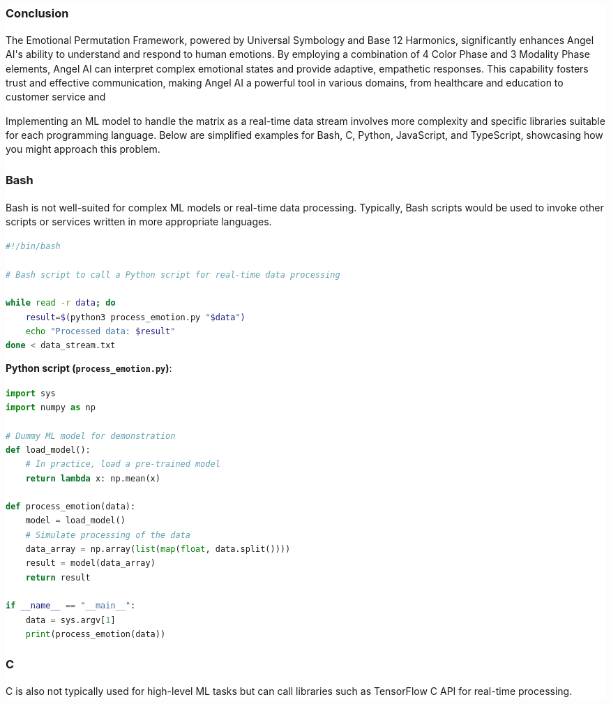 ### Conclusion

The Emotional Permutation Framework, powered by Universal Symbology and Base 12 Harmonics, significantly enhances Angel AI's ability to understand and respond to human emotions. By employing a combination of 4 Color Phase and 3 Modality Phase elements, Angel AI can interpret complex emotional states and provide adaptive, empathetic responses. This capability fosters trust and effective communication, making Angel AI a powerful tool in various domains, from healthcare and education to customer service and

Implementing an ML model to handle the matrix as a real-time data stream involves more complexity and specific libraries suitable for each programming language. Below are simplified examples for Bash, C, Python, JavaScript, and TypeScript, showcasing how you might approach this problem.

### Bash
Bash is not well-suited for complex ML models or real-time data processing. Typically, Bash scripts would be used to invoke other scripts or services written in more appropriate languages.

```bash
#!/bin/bash

# Bash script to call a Python script for real-time data processing

while read -r data; do
    result=$(python3 process_emotion.py "$data")
    echo "Processed data: $result"
done < data_stream.txt
```

**Python script (`process_emotion.py`)**:
```python
import sys
import numpy as np

# Dummy ML model for demonstration
def load_model():
    # In practice, load a pre-trained model
    return lambda x: np.mean(x)

def process_emotion(data):
    model = load_model()
    # Simulate processing of the data
    data_array = np.array(list(map(float, data.split())))
    result = model(data_array)
    return result

if __name__ == "__main__":
    data = sys.argv[1]
    print(process_emotion(data))
```

### C
C is also not typically used for high-level ML tasks but can call libraries such as TensorFlow C API for real-time processing.
